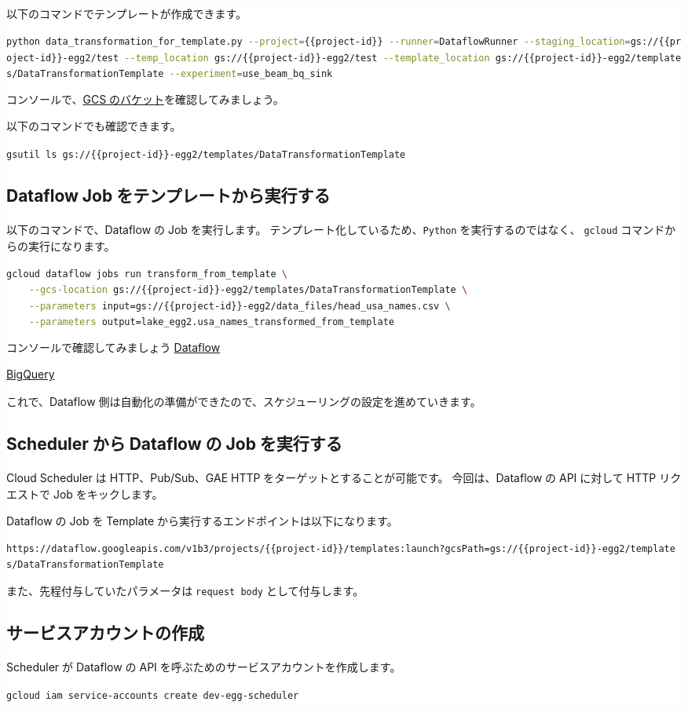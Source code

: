 以下のコマンドでテンプレートが作成できます。
```bash
python data_transformation_for_template.py --project={{project-id}} --runner=DataflowRunner --staging_location=gs://{{project-id}}-egg2/test --temp_location gs://{{project-id}}-egg2/test --template_location gs://{{project-id}}-egg2/templates/DataTransformationTemplate --experiment=use_beam_bq_sink
```

コンソールで、[GCS のバケット](https://console.cloud.google.com/storage/browser/{{project-id}}?forceOnBucketsSortingFiltering=false&cloudshell=false&project={{project-id}})を確認してみましょう。

以下のコマンドでも確認できます。
```bash
gsutil ls gs://{{project-id}}-egg2/templates/DataTransformationTemplate
```

## Dataflow Job をテンプレートから実行する

以下のコマンドで、Dataflow の Job を実行します。
テンプレート化しているため、`Python` を実行するのではなく、
`gcloud` コマンドからの実行になります。

```bash
gcloud dataflow jobs run transform_from_template \
    --gcs-location gs://{{project-id}}-egg2/templates/DataTransformationTemplate \
    --parameters input=gs://{{project-id}}-egg2/data_files/head_usa_names.csv \
    --parameters output=lake_egg2.usa_names_transformed_from_template
``` 

コンソールで確認してみましょう
[Dataflow](https://console.cloud.google.com/dataflow?project={{project-id}})
  
[BigQuery](https://console.cloud.google.com/bigquery?project={{project-id}}&p={{project-id}}&d=lake_egg2&t=usa_names&page=dataset)

これで、Dataflow 側は自動化の準備ができたので、スケジューリングの設定を進めていきます。

## Scheduler から Dataflow の Job を実行する

Cloud Scheduler は HTTP、Pub/Sub、GAE HTTP をターゲットとすることが可能です。
今回は、Dataflow の API に対して HTTP リクエストで Job をキックします。

Dataflow の Job を Template から実行するエンドポイントは以下になります。
```
https://dataflow.googleapis.com/v1b3/projects/{{project-id}}/templates:launch?gcsPath=gs://{{project-id}}-egg2/templates/DataTransformationTemplate
```

また、先程付与していたパラメータは `request body` として付与します。


## サービスアカウントの作成

Scheduler が Dataflow の API を呼ぶためのサービスアカウントを作成します。

```bash
gcloud iam service-accounts create dev-egg-scheduler
```

